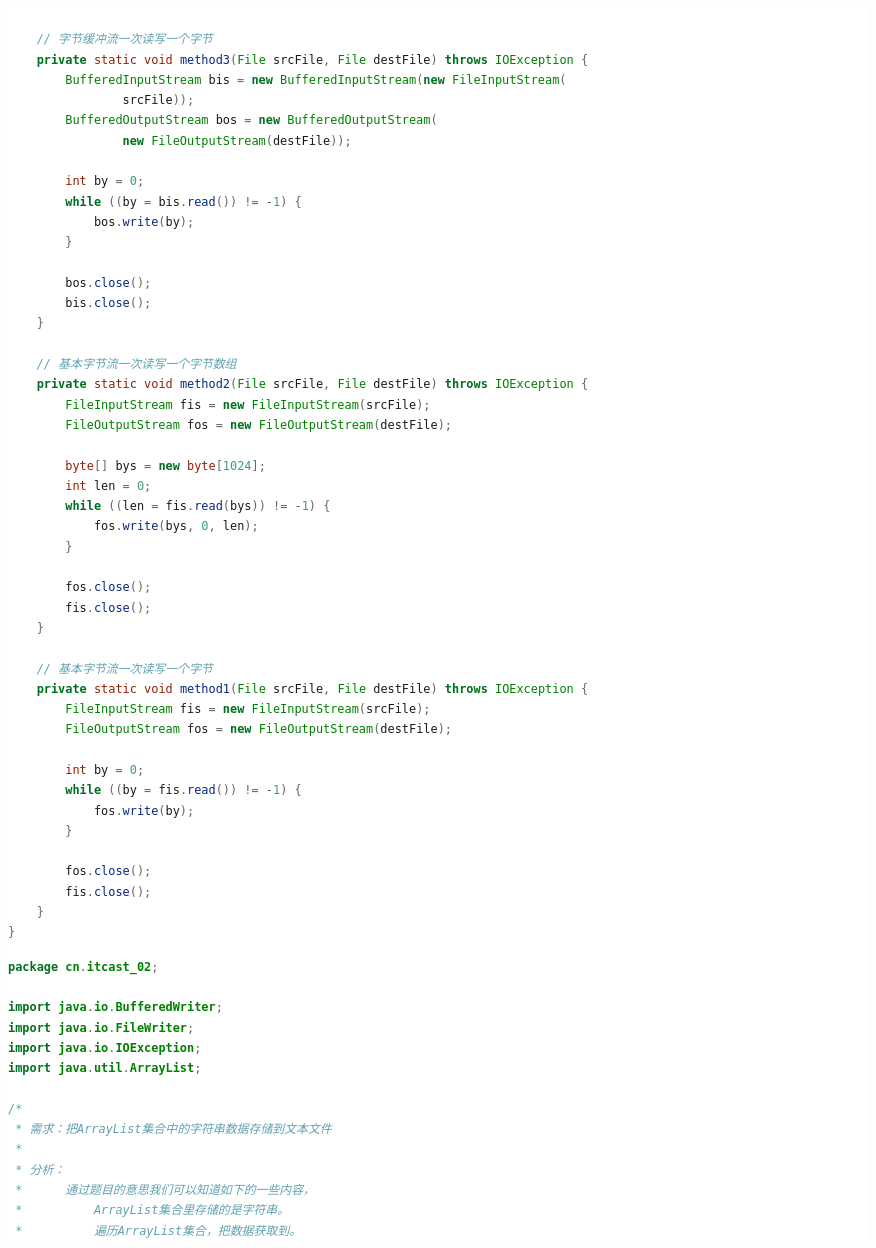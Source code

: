```java

	// 字节缓冲流一次读写一个字节
	private static void method3(File srcFile, File destFile) throws IOException {
		BufferedInputStream bis = new BufferedInputStream(new FileInputStream(
				srcFile));
		BufferedOutputStream bos = new BufferedOutputStream(
				new FileOutputStream(destFile));

		int by = 0;
		while ((by = bis.read()) != -1) {
			bos.write(by);
		}

		bos.close();
		bis.close();
	}

	// 基本字节流一次读写一个字节数组
	private static void method2(File srcFile, File destFile) throws IOException {
		FileInputStream fis = new FileInputStream(srcFile);
		FileOutputStream fos = new FileOutputStream(destFile);

		byte[] bys = new byte[1024];
		int len = 0;
		while ((len = fis.read(bys)) != -1) {
			fos.write(bys, 0, len);
		}

		fos.close();
		fis.close();
	}

	// 基本字节流一次读写一个字节
	private static void method1(File srcFile, File destFile) throws IOException {
		FileInputStream fis = new FileInputStream(srcFile);
		FileOutputStream fos = new FileOutputStream(destFile);

		int by = 0;
		while ((by = fis.read()) != -1) {
			fos.write(by);
		}

		fos.close();
		fis.close();
	}
}

```

```java
package cn.itcast_02;

import java.io.BufferedWriter;
import java.io.FileWriter;
import java.io.IOException;
import java.util.ArrayList;

/*
 * 需求：把ArrayList集合中的字符串数据存储到文本文件
 * 
 * 分析：
 * 		通过题目的意思我们可以知道如下的一些内容，
 * 			ArrayList集合里存储的是字符串。
 * 			遍历ArrayList集合，把数据获取到。
```